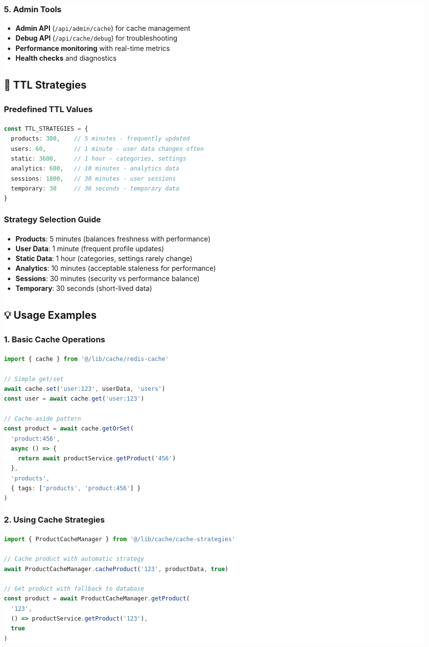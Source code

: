 ### 5. Admin Tools
- **Admin API** (`/api/admin/cache`) for cache management
- **Debug API** (`/api/cache/debug`) for troubleshooting
- **Performance monitoring** with real-time metrics
- **Health checks** and diagnostics

## 🚀 TTL Strategies

### Predefined TTL Values
```typescript
const TTL_STRATEGIES = {
  products: 300,    // 5 minutes - frequently updated
  users: 60,        // 1 minute - user data changes often  
  static: 3600,     // 1 hour - categories, settings
  analytics: 600,   // 10 minutes - analytics data
  sessions: 1800,   // 30 minutes - user sessions
  temporary: 30     // 30 seconds - temporary data
}
```

### Strategy Selection Guide
- **Products**: 5 minutes (balances freshness with performance)
- **User Data**: 1 minute (frequent profile updates)
- **Static Data**: 1 hour (categories, settings rarely change)
- **Analytics**: 10 minutes (acceptable staleness for performance)
- **Sessions**: 30 minutes (security vs performance balance)
- **Temporary**: 30 seconds (short-lived data)

## 💡 Usage Examples

### 1. Basic Cache Operations
```typescript
import { cache } from '@/lib/cache/redis-cache'

// Simple get/set
await cache.set('user:123', userData, 'users')
const user = await cache.get('user:123')

// Cache-aside pattern
const product = await cache.getOrSet(
  'product:456',
  async () => {
    return await productService.getProduct('456')
  },
  'products',
  { tags: ['products', 'product:456'] }
)
```

### 2. Using Cache Strategies
```typescript
import { ProductCacheManager } from '@/lib/cache/cache-strategies'

// Cache product with automatic strategy
await ProductCacheManager.cacheProduct('123', productData, true)

// Get product with fallback to database
const product = await ProductCacheManager.getProduct(
  '123',
  () => productService.getProduct('123'),
  true
)
```